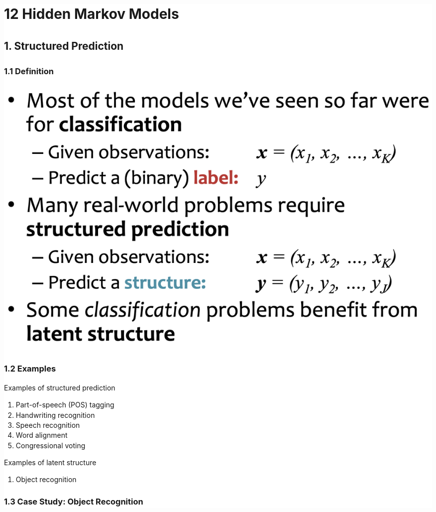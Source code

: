# 12 Hidden Markov Models

## 1. Structured Prediction

### 1.1 Definition

![](../../.gitbook/assets/image%20%28456%29.png)

### 1.2 Examples

Examples of structured prediction

1. Part-of-speech \(POS\) tagging
2. Handwriting recognition
3. Speech recognition
4. Word alignment
5. Congressional voting

Examples of latent structure

1. Object recognition

### 1.3 Case Study: Object Recognition
